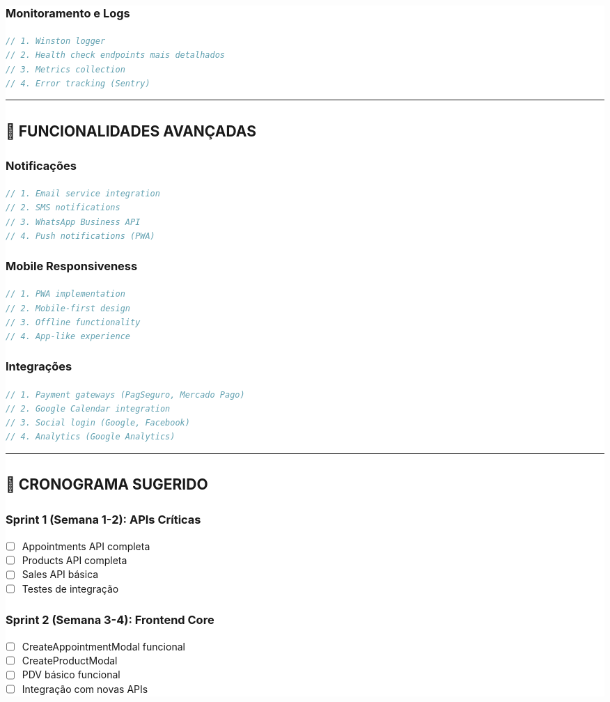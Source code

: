 ### **Monitoramento e Logs**

```typescript
// 1. Winston logger
// 2. Health check endpoints mais detalhados
// 3. Metrics collection
// 4. Error tracking (Sentry)
```

---

## 📱 FUNCIONALIDADES AVANÇADAS

### **Notificações**
```typescript
// 1. Email service integration
// 2. SMS notifications
// 3. WhatsApp Business API
// 4. Push notifications (PWA)
```

### **Mobile Responsiveness**
```typescript
// 1. PWA implementation
// 2. Mobile-first design
// 3. Offline functionality
// 4. App-like experience
```

### **Integrações**
```typescript
// 1. Payment gateways (PagSeguro, Mercado Pago)
// 2. Google Calendar integration
// 3. Social login (Google, Facebook)
// 4. Analytics (Google Analytics)
```

---

## 🎯 CRONOGRAMA SUGERIDO

### **Sprint 1 (Semana 1-2): APIs Críticas**
- [ ] Appointments API completa
- [ ] Products API completa
- [ ] Sales API básica
- [ ] Testes de integração

### **Sprint 2 (Semana 3-4): Frontend Core**
- [ ] CreateAppointmentModal funcional
- [ ] CreateProductModal
- [ ] PDV básico funcional
- [ ] Integração com novas APIs
